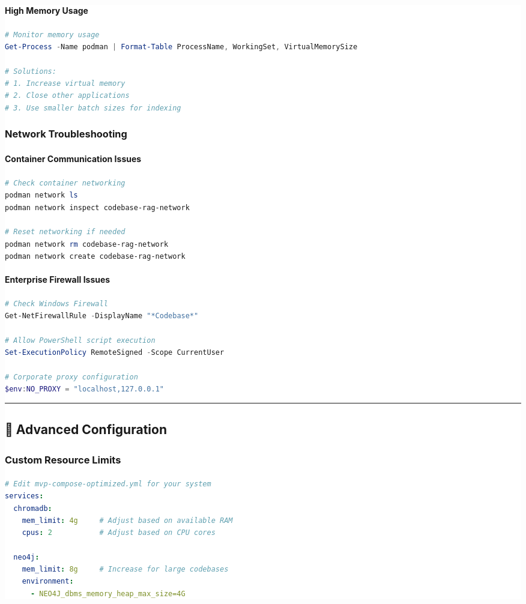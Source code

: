 #### **High Memory Usage**
```powershell
# Monitor memory usage
Get-Process -Name podman | Format-Table ProcessName, WorkingSet, VirtualMemorySize

# Solutions:
# 1. Increase virtual memory
# 2. Close other applications
# 3. Use smaller batch sizes for indexing
```

### **Network Troubleshooting**

#### **Container Communication Issues**
```powershell
# Check container networking
podman network ls
podman network inspect codebase-rag-network

# Reset networking if needed
podman network rm codebase-rag-network
podman network create codebase-rag-network
```

#### **Enterprise Firewall Issues**
```powershell
# Check Windows Firewall
Get-NetFirewallRule -DisplayName "*Codebase*"

# Allow PowerShell script execution
Set-ExecutionPolicy RemoteSigned -Scope CurrentUser

# Corporate proxy configuration
$env:NO_PROXY = "localhost,127.0.0.1"
```

---

## 🔧 **Advanced Configuration**

### **Custom Resource Limits**
```yaml
# Edit mvp-compose-optimized.yml for your system
services:
  chromadb:
    mem_limit: 4g     # Adjust based on available RAM
    cpus: 2           # Adjust based on CPU cores
  
  neo4j:
    mem_limit: 8g     # Increase for large codebases
    environment:
      - NEO4J_dbms_memory_heap_max_size=4G
```
